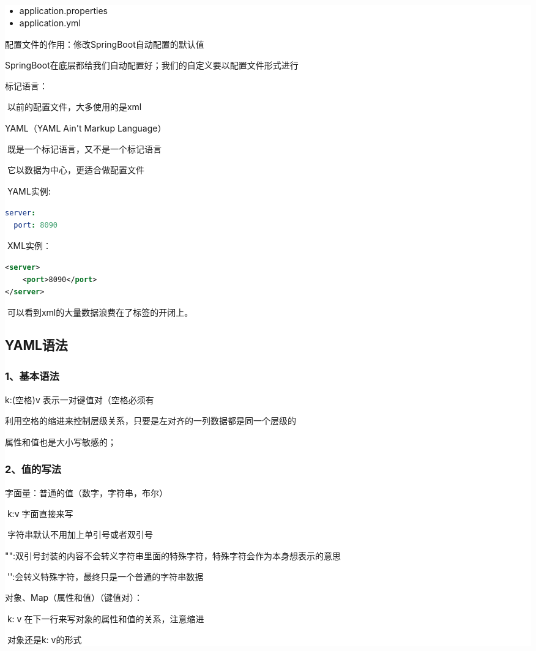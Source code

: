 - application.properties
- application.yml

配置文件的作用：修改SpringBoot自动配置的默认值

SpringBoot在底层都给我们自动配置好；我们的自定义要以配置文件形式进行

标记语言：

​	以前的配置文件，大多使用的是xml

YAML（YAML Ain't Markup Language）

​	既是一个标记语言，又不是一个标记语言

​	它以数据为中心，更适合做配置文件

​	YAML实例:

```yml
server:
  port: 8090
```

​	XML实例：

```xml
<server>
	<port>8090</port>
</server>
```

​	可以看到xml的大量数据浪费在了标签的开闭上。

## YAML语法

### 1、基本语法

k:(空格)v   表示一对键值对（空格必须有

利用空格的缩进来控制层级关系，只要是左对齐的一列数据都是同一个层级的

属性和值也是大小写敏感的；

### 2、值的写法

字面量：普通的值（数字，字符串，布尔）

​	k:v  字面直接来写

​		字符串默认不用加上单引号或者双引号

​		"":双引号封装的内容不会转义字符串里面的特殊字符，特殊字符会作为本身想表示的意思

​		'':会转义特殊字符，最终只是一个普通的字符串数据

对象、Map（属性和值）（键值对）：

​	k: v  在下一行来写对象的属性和值的关系，注意缩进

​		对象还是k: v的形式
